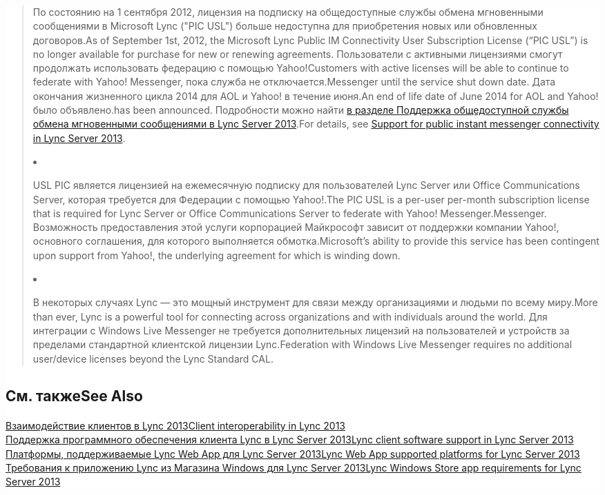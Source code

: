 > <P><span data-ttu-id="45060-247">По состоянию на 1 сентября 2012, лицензия на подписку на общедоступные службы обмена мгновенными сообщениями в Microsoft Lync ("PIC USL") больше недоступна для приобретения новых или обновленных договоров.</span><span class="sxs-lookup"><span data-stu-id="45060-247">As of September 1st, 2012, the Microsoft Lync Public IM Connectivity User Subscription License (“PIC USL”) is no longer available for purchase for new or renewing agreements.</span></span> <span data-ttu-id="45060-248">Пользователи с активными лицензиями смогут продолжать использовать федерацию с помощью Yahoo!</span><span class="sxs-lookup"><span data-stu-id="45060-248">Customers with active licenses will be able to continue to federate with Yahoo!</span></span> <span data-ttu-id="45060-249">Messenger, пока служба не отключается.</span><span class="sxs-lookup"><span data-stu-id="45060-249">Messenger until the service shut down date.</span></span> <span data-ttu-id="45060-250">Дата окончания жизненного цикла 2014 для AOL и Yahoo! в течение июня.</span><span class="sxs-lookup"><span data-stu-id="45060-250">An end of life date of June 2014 for AOL and Yahoo!</span></span> <span data-ttu-id="45060-251">было объявлено.</span><span class="sxs-lookup"><span data-stu-id="45060-251">has been announced.</span></span> <span data-ttu-id="45060-252">Подробности можно найти <A href="lync-server-2013-support-for-public-instant-messenger-connectivity.md">в разделе Поддержка общедоступной службы обмена мгновенными сообщениями в Lync Server 2013</A>.</span><span class="sxs-lookup"><span data-stu-id="45060-252">For details, see <A href="lync-server-2013-support-for-public-instant-messenger-connectivity.md">Support for public instant messenger connectivity in Lync Server 2013</A>.</span></span></P>
> <LI>
> <P><span data-ttu-id="45060-253">USL PIC является лицензией на ежемесячную подписку для пользователей Lync Server или Office Communications Server, которая требуется для Федерации с помощью Yahoo!.</span><span class="sxs-lookup"><span data-stu-id="45060-253">The PIC USL is a per-user per-month subscription license that is required for Lync Server or Office Communications Server to federate with Yahoo!</span></span> <span data-ttu-id="45060-254">Messenger.</span><span class="sxs-lookup"><span data-stu-id="45060-254">Messenger.</span></span> <span data-ttu-id="45060-255">Возможность предоставления этой услуги корпорацией Майкрософт зависит от поддержки компании Yahoo!, основного соглашения, для которого выполняется обмотка.</span><span class="sxs-lookup"><span data-stu-id="45060-255">Microsoft’s ability to provide this service has been contingent upon support from Yahoo!, the underlying agreement for which is winding down.</span></span></P>
> <LI>
> <P><span data-ttu-id="45060-256">В некоторых случаях Lync — это мощный инструмент для связи между организациями и людьми по всему миру.</span><span class="sxs-lookup"><span data-stu-id="45060-256">More than ever, Lync is a powerful tool for connecting across organizations and with individuals around the world.</span></span> <span data-ttu-id="45060-257">Для интеграции с Windows Live Messenger не требуется дополнительных лицензий на пользователей и устройств за пределами стандартной клиентской лицензии Lync.</span><span class="sxs-lookup"><span data-stu-id="45060-257">Federation with Windows Live Messenger requires no additional user/device licenses beyond the Lync Standard CAL.</span></span></P></LI></UL>



</div>

</div>

<div>

## <a name="see-also"></a><span data-ttu-id="45060-258">См. также</span><span class="sxs-lookup"><span data-stu-id="45060-258">See Also</span></span>


[<span data-ttu-id="45060-259">Взаимодействие клиентов в Lync 2013</span><span class="sxs-lookup"><span data-stu-id="45060-259">Client interoperability in Lync 2013</span></span>](lync-server-2013-client-interoperability-in-lync-2013.md)  
[<span data-ttu-id="45060-260">Поддержка программного обеспечения клиента Lync в Lync Server 2013</span><span class="sxs-lookup"><span data-stu-id="45060-260">Lync client software support in Lync Server 2013</span></span>](lync-server-2013-lync-client-software-support.md)  
[<span data-ttu-id="45060-261">Платформы, поддерживаемые Lync Web App для Lync Server 2013</span><span class="sxs-lookup"><span data-stu-id="45060-261">Lync Web App supported platforms for Lync Server 2013</span></span>](lync-server-2013-lync-web-app-supported-platforms.md)  
[<span data-ttu-id="45060-262">Требования к приложению Lync из Магазина Windows для Lync Server 2013</span><span class="sxs-lookup"><span data-stu-id="45060-262">Lync Windows Store app requirements for Lync Server 2013</span></span>](lync-server-2013-lync-windows-store-app-requirements.md)  
